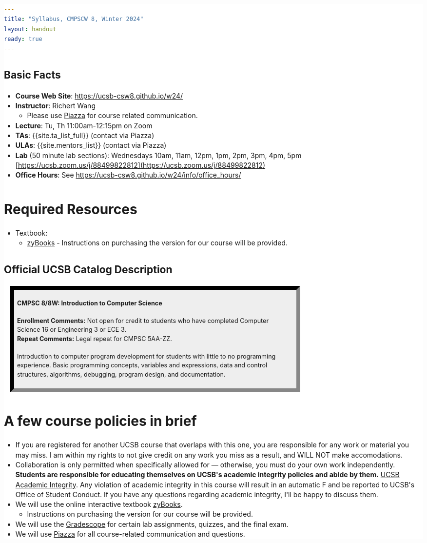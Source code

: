```yaml
---
title: "Syllabus, CMPSCW 8, Winter 2024"
layout: handout
ready: true
---
```


Basic Facts
-----------

* **Course Web Site**: <https://ucsb-csw8.github.io/w24/>
* **Instructor**: Richert Wang
   * Please use [Piazza](https://piazza.com/ucsb/winter2024/cmpscw8) for course related communication.
* **Lecture**: Tu, Th 11:00am-12:15pm on Zoom
* **TAs**:  {{site.ta_list_full}} (contact via Piazza)
* **ULAs**: {{site.mentors_list}} (contact via Piazza)
* **Lab** (50 minute lab sections): Wednesdays 10am, 11am, 12pm, 1pm, 2pm, 3pm, 4pm, 5pm [https://ucsb.zoom.us/j/88499822812](https://ucsb.zoom.us/j/88499822812)
* **Office Hours**: See <https://ucsb-csw8.github.io/w24/info/office_hours/>

# Required Resources

* Textbook:
  * [zyBooks](https://www.zybooks.com/) - Instructions on purchasing the version for our course will be provided. 

Official UCSB Catalog Description
---------------------------------

<div style="background-color:#eee; border: 8px inset #333; font-size:90%; margin:1em; width:45em; padding: 0.5em;" markdown="1">

**CMPSC 8/8W: Introduction to Computer Science**<br><br>
**Enrollment Comments:** Not open for credit to students who have completed Computer Science 16 or Engineering 3 or ECE 3.<br>
**Repeat Comments:** Legal repeat for CMPSC 5AA-ZZ.<br><br>
Introduction to computer program development for students with little to no programming experience. Basic programming concepts, variables and expressions, data and control structures, algorithms, debugging, program design, and documentation.

</div>

# A few course policies in brief

* If you are registered for another UCSB course that overlaps with this one, you are responsible for any work or material you may miss. I am within my rights to not give credit on any work you miss as a result, and WILL NOT make accomodations.
* Collaboration is only permitted when specifically allowed for — otherwise, you must do your own work independently. **Students are responsible for educating themselves on UCSB's academic integrity policies and abide by them.** [UCSB Academic Integrity](https://studentconduct.sa.ucsb.edu/academic-integrity). Any violation of academic integrity in this course will result in an automatic F and be reported to UCSB's Office of Student Conduct. If you have any questions regarding academic integrity, I'll be happy to discuss them.
* We will use the online interactive textbook [zyBooks](https://www.zybooks.com/).
  * Instructions on purchasing the version for our course will be provided.
* We will use the [Gradescope](https://gradescope.com) for certain lab assignments, quizzes, and the final exam.
* We will use [Piazza](https://piazza.com/ucsb/winter2024/cmpscw8) for all course-related communication and questions.
